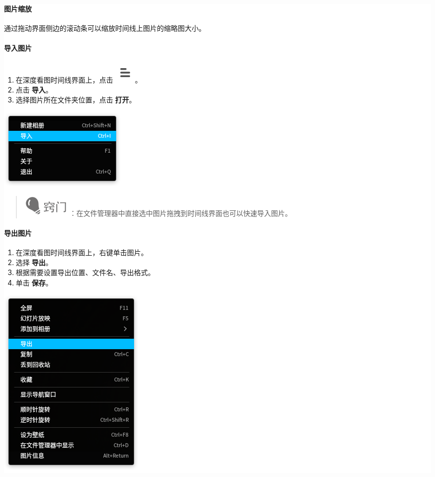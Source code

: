 
#### 图片缩放

通过拖动界面侧边的滚动条可以缩放时间线上图片的缩略图大小。


#### 导入图片

1. 在深度看图时间线界面上，点击 ![icon_menu](icon/icon_menu.svg)。
2. 点击 **导入**。
3. 选择图片所在文件夹位置，点击 **打开**。

![0|import](png/import.png)

> ![tips](icon/tips.svg)：在文件管理器中直接选中图片拖拽到时间线界面也可以快速导入图片。

#### 导出图片

1. 在深度看图时间线界面上，右键单击图片。
2. 选择 **导出**。
3. 根据需要设置导出位置、文件名、导出格式。
4. 单击 **保存**。

![0|export](png/export.png)
